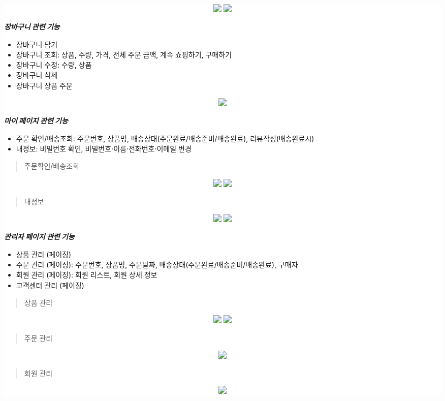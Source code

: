<div align="center">
<img src="https://user-images.githubusercontent.com/115771656/215365601-e4fe65a8-4558-4919-834e-6d82ce07491b.png"/>
<img src="https://user-images.githubusercontent.com/115771656/215364854-c91aa5c0-8dae-469b-a668-4eb756c9de60.png"/>
</div>

***장바구니 관련 기능***
- 장바구니 담기
- 장바구니 조회: 상품, 수량, 가격, 전체 주문 금액, 계속 쇼핑하기, 구매하기
- 장바구니 수정: 수량, 상품
- 장바구니 삭제
- 장바구니 상품 주문

<div align="center">
<img src="https://user-images.githubusercontent.com/115771656/215364385-253ce668-4e6b-4852-a263-755c02d79bf8.png"/>
</div>

***마이 페이지 관련 기능***
- 주문 확인/배송조회: 주문번호, 상품명, 배송상태(주문완료/배송준비/배송완료), 리뷰작성(배송완료시)
- 내정보: 비밀번호 확인, 비밀번호·이름·전화번호·이메일 변경

>주문확인/배송조회
<div align="center">
<img src="https://user-images.githubusercontent.com/115771656/215365348-10d6ae3b-4bff-4012-8b88-c064571283eb.png"/>
<img src="https://user-images.githubusercontent.com/115771656/215370424-a395c87c-040f-4552-9e1b-ef17b3729768.png"/>
</div>

>내정보
<div align="center">
<img src="https://user-images.githubusercontent.com/115771656/215365777-84209559-2f4b-4c96-8a49-d1769d62c1f2.png"/>
<img src="https://user-images.githubusercontent.com/115771656/215365817-6b513aa6-a6f0-40c3-ae77-14e3c7269487.png"/>
</div>

***관리자 페이지 관련 기능***
- 상품 관리 (페이징)
- 주문 관리 (페이징): 주문번호, 상품명, 주문날짜, 배송상태(주문완료/배송준비/배송완료), 구매자
- 회원 관리 (페이징): 회원 리스트, 회원 상세 정보
- 고객센터 관리 (페이징)
>상품 관리
<div align="center">
<img src="https://user-images.githubusercontent.com/115771656/215370086-b9be4255-98f9-41dc-9928-20f6fa6c74c6.png"/>
<img src="https://user-images.githubusercontent.com/115771656/215363642-0b71d1ea-53b5-4f2e-87e7-0630e7700a9f.png"/>
</div>

>주문 관리
<div align="center">
<img src="https://user-images.githubusercontent.com/115771656/215370963-fd9802a6-7420-42e4-a62f-7c0c34ba5c6a.png"/>
</div>

>회원 관리
<div align="center">
<img src="https://user-images.githubusercontent.com/115771656/215370137-4b080b07-4874-414c-96dc-82ab9933c972.png"/>
</div>
